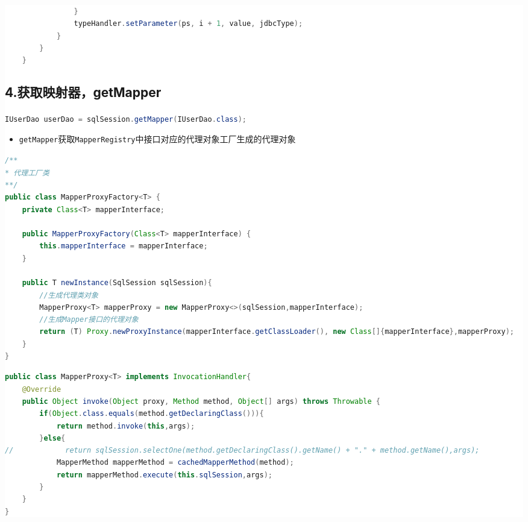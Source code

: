 ```java
                }
                typeHandler.setParameter(ps, i + 1, value, jdbcType);
            }
        }
    }
```


## 4.获取映射器，getMapper

```java
IUserDao userDao = sqlSession.getMapper(IUserDao.class);
```

- `getMapper`获取`MapperRegistry`中接口对应的代理对象工厂生成的代理对象

```java
/**
* 代理工厂类
**/
public class MapperProxyFactory<T> {
    private Class<T> mapperInterface;

    public MapperProxyFactory(Class<T> mapperInterface) {
        this.mapperInterface = mapperInterface;
    }

    public T newInstance(SqlSession sqlSession){
        //生成代理类对象
        MapperProxy<T> mapperProxy = new MapperProxy<>(sqlSession,mapperInterface);
        //生成Mapper接口的代理对象
        return (T) Proxy.newProxyInstance(mapperInterface.getClassLoader(), new Class[]{mapperInterface},mapperProxy);
    }
}
```

```java
public class MapperProxy<T> implements InvocationHandler{
    @Override
    public Object invoke(Object proxy, Method method, Object[] args) throws Throwable {
        if(Object.class.equals(method.getDeclaringClass())){
            return method.invoke(this,args);
        }else{
//            return sqlSession.selectOne(method.getDeclaringClass().getName() + "." + method.getName(),args);
            MapperMethod mapperMethod = cachedMapperMethod(method);
            return mapperMethod.execute(this.sqlSession,args);
        }
    }
}
```

